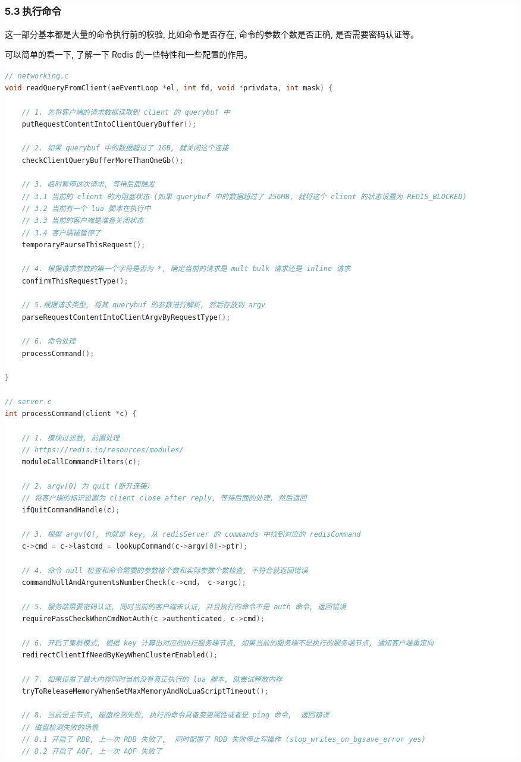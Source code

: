 ### 5.3 执行命令

这一部分基本都是大量的命令执行前的校验, 比如命令是否存在, 命令的参数个数是否正确, 是否需要密码认证等。

可以简单的看一下, 了解一下 Redis 的一些特性和一些配置的作用。


```C
// networking.c
void readQueryFromClient(aeEventLoop *el, int fd, void *privdata, int mask) {

    // 1. 先将客户端的请求数据读取到 client 的 querybuf 中
    putRequestContentIntoClientQueryBuffer();

    // 2. 如果 querybuf 中的数据超过了 1GB, 就关闭这个连接
    checkClientQueryBufferMoreThanOneGb();

    // 3. 临时暂停这次请求, 等待后面触发
    // 3.1 当前的 client 的为阻塞状态 (如果 querybuf 中的数据超过了 256MB, 就将这个 client 的状态设置为 REDIS_BLOCKED)
    // 3.2 当前有一个 lua 脚本在执行中
    // 3.3 当前的客户端是准备关闭状态
    // 3.4 客户端被暂停了
    temporaryPaurseThisRequest();

    // 4. 根据请求参数的第一个字符是否为 *, 确定当前的请求是 mult bulk 请求还是 inline 请求
    confirmThisRequestType();
    
    // 5.根据请求类型, 将其 querybuf 的参数进行解析, 然后存放到 argv 
    parseRequestContentIntoClientArgvByRequestType();

    // 6. 命令处理
    processCommand();

}

// server.c
int processCommand(client *c) {

    // 1. 模块过滤器, 前置处理
    // https://redis.io/resources/modules/
    moduleCallCommandFilters(c);

    // 2. argv[0] 为 quit (断开连接)
    // 将客户端的标识设置为 client_close_after_reply, 等待后面的处理, 然后返回
    ifQuitCommandHandle(c);

    // 3. 根据 argv[0], 也就是 key, 从 redisServer 的 commands 中找到对应的 redisCommand
    c->cmd = c->lastcmd = lookupCommand(c->argv[0]->ptr);

    // 4. 命令 null 检查和命令需要的参数格个数和实际参数个数检查, 不符合就返回错误
    commandNullAndArgumentsNumberCheck(c->cmd， c->argc);

    // 5. 服务端需要密码认证, 同时当前的客户端未认证, 并且执行的命令不是 auth 命令, 返回错误
    requirePassCheckWhenCmdNotAuth(c->authenticated, c->cmd);

    // 6. 开启了集群模式, 根据 key 计算出对应的执行服务端节点, 如果当前的服务端不是执行的服务端节点, 通知客户端重定向
    redirectClientIfNeedByKeyWhenClusterEnabled();

    // 7. 如果设置了最大内存同时当前没有真正执行的 lua 脚本, 就尝试释放内存
    tryToReleaseMemoryWhenSetMaxMemoryAndNoLuaScriptTimeout();

    // 8. 当前是主节点, 磁盘检测失败, 执行的命令具备变更属性或者是 ping 命令,  返回错误
    // 磁盘检测失败的场景
    // 8.1 开启了 RDB, 上一次 RDB 失败了,  同时配置了 RDB 失败停止写操作 (stop_writes_on_bgsave_error yes)
    // 8.2 开启了 AOF, 上一次 AOF 失败了
```